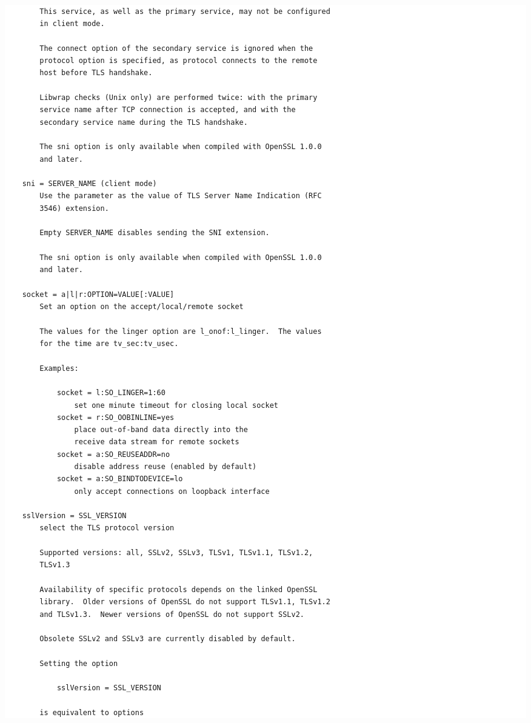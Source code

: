             This service, as well as the primary service, may not be configured
            in client mode.
 
            The connect option of the secondary service is ignored when the
            protocol option is specified, as protocol connects to the remote
            host before TLS handshake.
 
            Libwrap checks (Unix only) are performed twice: with the primary
            service name after TCP connection is accepted, and with the
            secondary service name during the TLS handshake.
 
            The sni option is only available when compiled with OpenSSL 1.0.0
            and later.
 
        sni = SERVER_NAME (client mode)
            Use the parameter as the value of TLS Server Name Indication (RFC
            3546) extension.
 
            Empty SERVER_NAME disables sending the SNI extension.
 
            The sni option is only available when compiled with OpenSSL 1.0.0
            and later.
 
        socket = a|l|r:OPTION=VALUE[:VALUE]
            Set an option on the accept/local/remote socket
 
            The values for the linger option are l_onof:l_linger.  The values
            for the time are tv_sec:tv_usec.
 
            Examples:
 
                socket = l:SO_LINGER=1:60
                    set one minute timeout for closing local socket
                socket = r:SO_OOBINLINE=yes
                    place out-of-band data directly into the
                    receive data stream for remote sockets
                socket = a:SO_REUSEADDR=no
                    disable address reuse (enabled by default)
                socket = a:SO_BINDTODEVICE=lo
                    only accept connections on loopback interface
 
        sslVersion = SSL_VERSION
            select the TLS protocol version
 
            Supported versions: all, SSLv2, SSLv3, TLSv1, TLSv1.1, TLSv1.2,
            TLSv1.3
 
            Availability of specific protocols depends on the linked OpenSSL
            library.  Older versions of OpenSSL do not support TLSv1.1, TLSv1.2
            and TLSv1.3.  Newer versions of OpenSSL do not support SSLv2.
 
            Obsolete SSLv2 and SSLv3 are currently disabled by default.
 
            Setting the option
 
                sslVersion = SSL_VERSION
 
            is equivalent to options
 